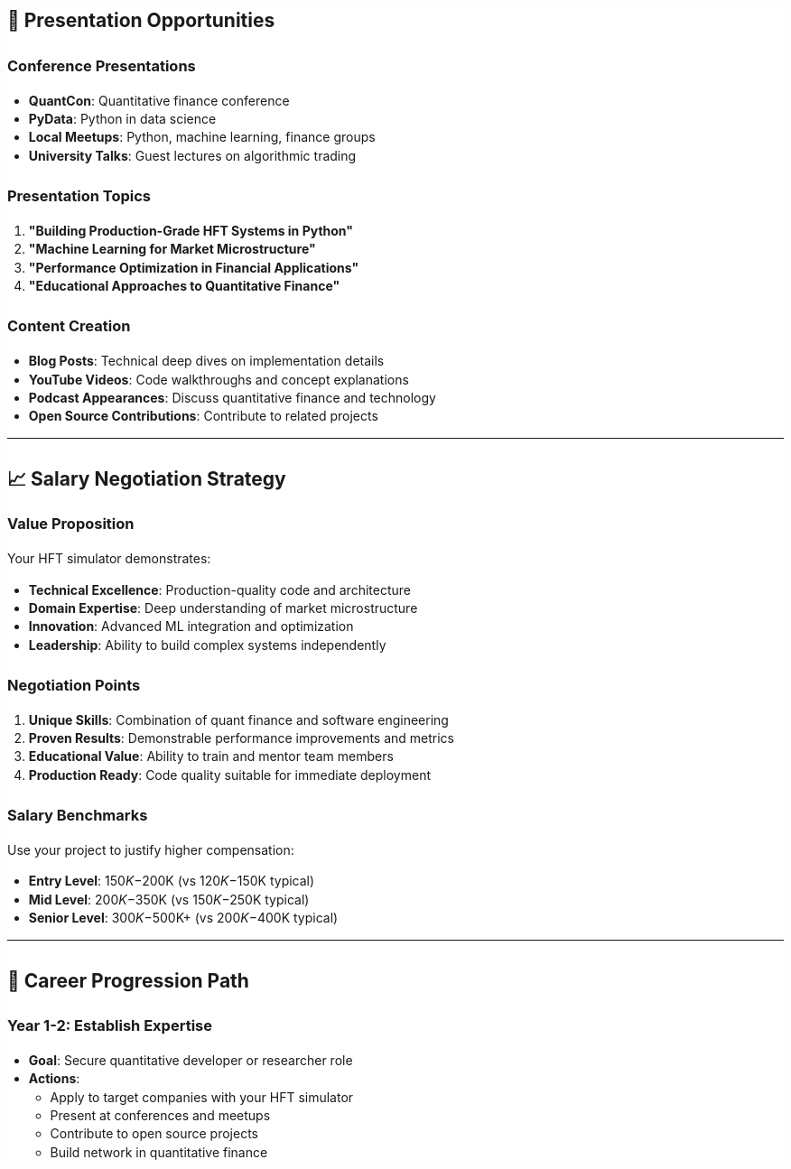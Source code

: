 
## 🎤 **Presentation Opportunities**

### **Conference Presentations**
- **QuantCon**: Quantitative finance conference
- **PyData**: Python in data science
- **Local Meetups**: Python, machine learning, finance groups
- **University Talks**: Guest lectures on algorithmic trading

### **Presentation Topics**
1. **"Building Production-Grade HFT Systems in Python"**
2. **"Machine Learning for Market Microstructure"**
3. **"Performance Optimization in Financial Applications"**
4. **"Educational Approaches to Quantitative Finance"**

### **Content Creation**
- **Blog Posts**: Technical deep dives on implementation details
- **YouTube Videos**: Code walkthroughs and concept explanations
- **Podcast Appearances**: Discuss quantitative finance and technology
- **Open Source Contributions**: Contribute to related projects

---

## 📈 **Salary Negotiation Strategy**

### **Value Proposition**
Your HFT simulator demonstrates:
- **Technical Excellence**: Production-quality code and architecture
- **Domain Expertise**: Deep understanding of market microstructure
- **Innovation**: Advanced ML integration and optimization
- **Leadership**: Ability to build complex systems independently

### **Negotiation Points**
1. **Unique Skills**: Combination of quant finance and software engineering
2. **Proven Results**: Demonstrable performance improvements and metrics
3. **Educational Value**: Ability to train and mentor team members
4. **Production Ready**: Code quality suitable for immediate deployment

### **Salary Benchmarks**
Use your project to justify higher compensation:
- **Entry Level**: $150K-$200K (vs $120K-$150K typical)
- **Mid Level**: $200K-$350K (vs $150K-$250K typical)
- **Senior Level**: $300K-$500K+ (vs $200K-$400K typical)

---

## 🚀 **Career Progression Path**

### **Year 1-2: Establish Expertise**
- **Goal**: Secure quantitative developer or researcher role
- **Actions**: 
  - Apply to target companies with your HFT simulator
  - Present at conferences and meetups
  - Contribute to open source projects
  - Build network in quantitative finance
